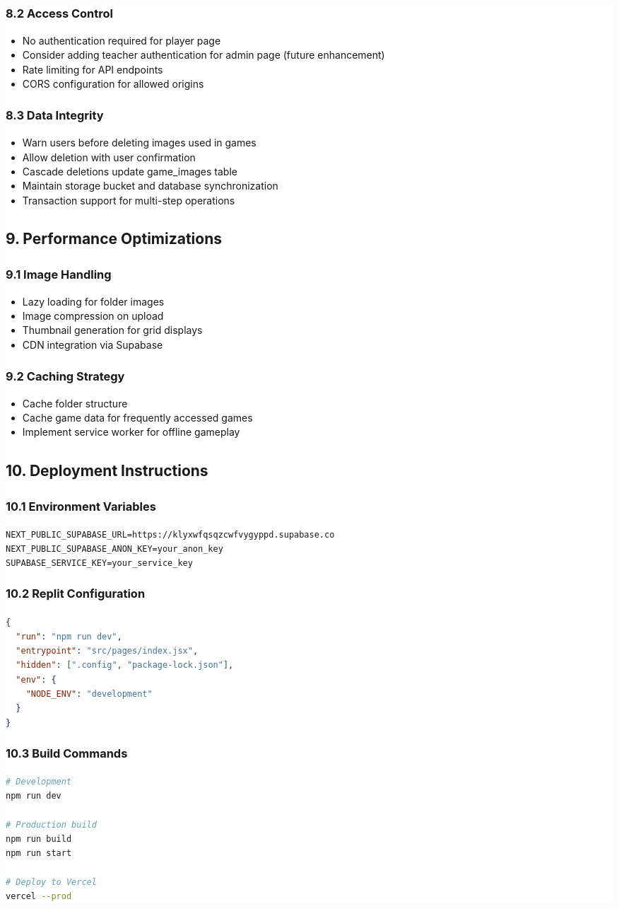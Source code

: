 ### 8.2 Access Control
- No authentication required for player page
- Consider adding teacher authentication for admin page (future enhancement)
- Rate limiting for API endpoints
- CORS configuration for allowed origins

### 8.3 Data Integrity
- Warn users before deleting images used in games
- Allow deletion with user confirmation
- Cascade deletions update game_images table
- Maintain storage bucket and database synchronization
- Transaction support for multi-step operations

## 9. Performance Optimizations

### 9.1 Image Handling
- Lazy loading for folder images
- Image compression on upload
- Thumbnail generation for grid displays
- CDN integration via Supabase

### 9.2 Caching Strategy
- Cache folder structure
- Cache game data for frequently accessed games
- Implement service worker for offline gameplay

## 10. Deployment Instructions

### 10.1 Environment Variables
```env
NEXT_PUBLIC_SUPABASE_URL=https://klyxwfqsqzcwfvygyppd.supabase.co
NEXT_PUBLIC_SUPABASE_ANON_KEY=your_anon_key
SUPABASE_SERVICE_KEY=your_service_key
```

### 10.2 Replit Configuration
```json
{
  "run": "npm run dev",
  "entrypoint": "src/pages/index.jsx",
  "hidden": [".config", "package-lock.json"],
  "env": {
    "NODE_ENV": "development"
  }
}
```

### 10.3 Build Commands
```bash
# Development
npm run dev

# Production build
npm run build
npm run start

# Deploy to Vercel
vercel --prod
```
